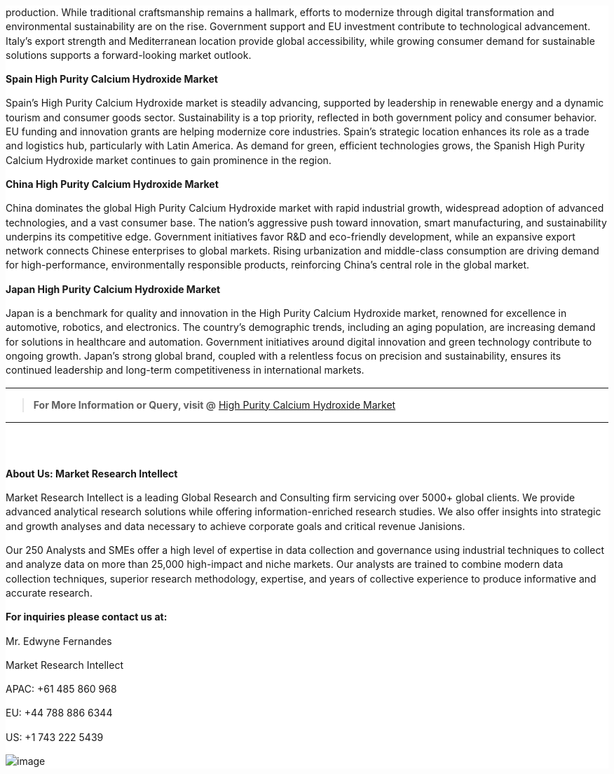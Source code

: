 production. While traditional craftsmanship remains a hallmark, efforts to modernize through digital transformation and environmental sustainability are on the rise. Government support and EU investment contribute to technological advancement. Italy&rsquo;s export strength and Mediterranean location provide global accessibility, while growing consumer demand for sustainable solutions supports a forward-looking market outlook.</p><p class="" data-start="4424" data-end="4975"><strong data-start="4424" data-end="4445">Spain High Purity Calcium Hydroxide Market</strong></p><p class="" data-start="4424" data-end="4975">Spain&rsquo;s High Purity Calcium Hydroxide market is steadily advancing, supported by leadership in renewable energy and a dynamic tourism and consumer goods sector. Sustainability is a top priority, reflected in both government policy and consumer behavior. EU funding and innovation grants are helping modernize core industries. Spain&rsquo;s strategic location enhances its role as a trade and logistics hub, particularly with Latin America. As demand for green, efficient technologies grows, the Spanish High Purity Calcium Hydroxide market continues to gain prominence in the region.</p><p class="" data-start="4977" data-end="5589"><strong data-start="4977" data-end="4998">China High Purity Calcium Hydroxide Market</strong></p><p class="" data-start="4977" data-end="5589">China dominates the global High Purity Calcium Hydroxide market with rapid industrial growth, widespread adoption of advanced technologies, and a vast consumer base. The nation&rsquo;s aggressive push toward innovation, smart manufacturing, and sustainability underpins its competitive edge. Government initiatives favor R&amp;D and eco-friendly development, while an expansive export network connects Chinese enterprises to global markets. Rising urbanization and middle-class consumption are driving demand for high-performance, environmentally responsible products, reinforcing China&rsquo;s central role in the global market.</p><p class="" data-start="5591" data-end="6162"><strong data-start="5591" data-end="5612">Japan High Purity Calcium Hydroxide Market</strong></p><p class="" data-start="5591" data-end="6162">Japan is a benchmark for quality and innovation in the High Purity Calcium Hydroxide market, renowned for excellence in automotive, robotics, and electronics. The country&rsquo;s demographic trends, including an aging population, are increasing demand for solutions in healthcare and automation. Government initiatives around digital innovation and green technology contribute to ongoing growth. Japan&rsquo;s strong global brand, coupled with a relentless focus on precision and sustainability, ensures its continued leadership and long-term competitiveness in international markets.</p><hr /><blockquote><p><span class="font-[700]"><strong>For More Information or Query, visit&nbsp;@</strong>&nbsp;</span><span class="font-[700]"><a href="https://www.marketresearchintellect.com/product/high-purity-calcium-hydroxide-market/?utm_source=Linkedin&utm_medium=019" target="_blank" data-tracking-control-name="article-ssr-frontend-pulse_little-text-block" data-tracking-will-navigate="" data-test-link="">High Purity Calcium Hydroxide Market</a></span></p></blockquote><hr /><h3>&nbsp;</h3><p><strong><span class="font-[700]">About Us: Market Research Intellect</span></strong></p><p><span class="">Market Research Intellect is a leading Global Research and Consulting firm servicing over 5000+ global clients. We provide advanced analytical research solutions while offering information-enriched research studies.&nbsp;</span>We also offer insights into strategic and growth analyses and data necessary to achieve corporate goals and critical revenue Janisions.</p><p><span class="">Our 250 Analysts and SMEs offer a high level of expertise in data collection and governance using industrial techniques to collect and analyze data on more than 25,000 high-impact and niche markets. Our analysts are trained to combine modern data collection techniques, superior research methodology, expertise, and years of collective experience to produce informative and accurate research.</span></p><p><strong>For inquiries please contact us at:</strong></p><p>Mr. Edwyne Fernandes</p><p>Market Research Intellect</p><p>APAC: +61 485 860 968</p><p>EU: +44 788 886 6344</p><p>US: +1 743 222 5439</p>
![image](https://github.com/user-attachments/assets/386ff016-5483-488a-bf1f-90a1edc96a0c)
